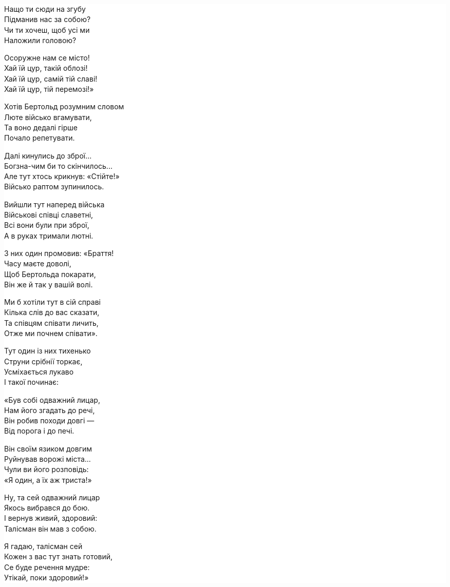 Нащо ти сюди на згубу  
Підманив нас за собою?  
Чи ти хочеш, щоб усі ми  
Наложили головою?

Осоружне нам се місто!  
Хай їй цур, такій облозі!  
Хай їй цур, самій тій славі!  
Хай їй цур, тій перемозі!»

Хотів Бертольд розумним словом  
Люте військо вгамувати,  
Та воно дедалі гірше  
Почало репетувати.

Далі кинулись до зброї...  
Богзна-чим би то скінчилось...  
Але тут хтось крикнув: «Стійте!»  
Військо раптом зупинилось.

Вийшли тут наперед війська  
Військові співці славетні,  
Всі вони були при зброї,  
А в руках тримали лютні.

З них один промовив: «Браття!  
Часу маєте доволі,  
Щоб Бертольда покарати,  
Він же й так у вашій волі.

Ми б хотіли тут в сій справі  
Кілька слів до вас сказати,  
Та співцям співати личить,  
Отже ми почнем співати».

Тут один із них тихенько  
Струни срібнії торкає,  
Усміхається лукаво  
І такої починає:

«Був собі одважний лицар,  
Нам його згадать до речі,  
Він робив походи довгі —  
Від порога і до печі.

Він своїм язиком довгим  
Руйнував ворожі міста...  
Чули ви його розповідь:  
«Я один, а їх аж триста!»

Ну, та сей одважний лицар  
Якось вибрався до бою.  
І вернув живий, здоровий:  
Талісман він мав з собою.

Я гадаю, талісман сей  
Кожен з вас тут знать готовий,  
Се буде речення мудре:  
Утікай, поки здоровий!»
